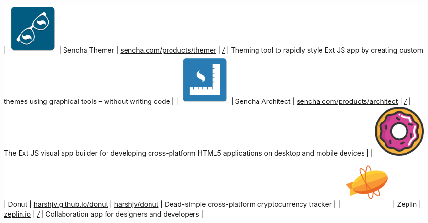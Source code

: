 | <img src="/apps/sencha_themer.png" title="Sencha Themer" width="100" height="100"> | Sencha Themer | [sencha.com/products/themer](https://www.sencha.com/products/themer/) | [_/_](_repo_) | Theming tool to rapidly style Ext JS app by creating custom themes using graphical tools – without writing code |
| <img src="/apps/sencha_architect.png" title="Sencha Architect" width="100" height="100"> | Sencha Architect | [sencha.com/products/architect](https://www.sencha.com/products/architect/) | [_/_](_repo_) | The Ext JS visual app builder for developing cross-platform HTML5 applications on desktop and mobile devices |
| <img src="/apps/donut.png" title="Donut" width="100" height="100"> | Donut | [harshjv.github.io/donut](https://harshjv.github.io/donut/) | [harshjv/donut](https://github.com/harshjv/donut) | Dead-simple cross-platform cryptocurrency tracker |
| <img src="/apps/zeplin.png" title="Zeplin" width="100" height="100"> | Zeplin | [zeplin.io](https://zeplin.io) | [_/_](_repo_) | Collaboration app for designers and developers |